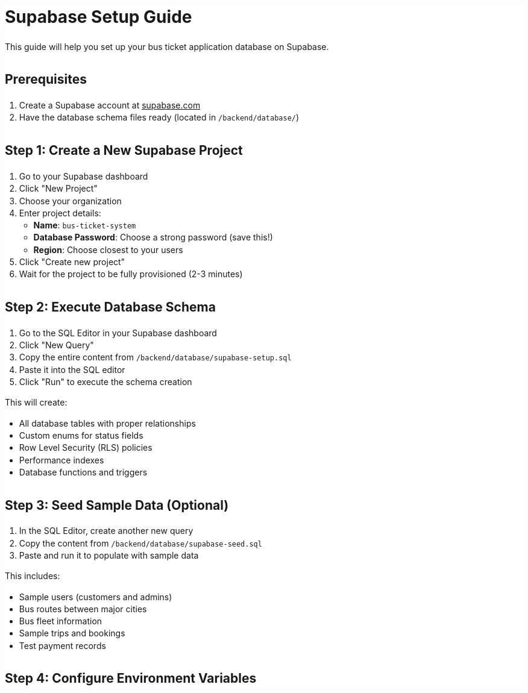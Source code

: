 # Supabase Setup Guide

This guide will help you set up your bus ticket application database on Supabase.

## Prerequisites

1. Create a Supabase account at [supabase.com](https://supabase.com)
2. Have the database schema files ready (located in `/backend/database/`)

## Step 1: Create a New Supabase Project

1. Go to your Supabase dashboard
2. Click "New Project"
3. Choose your organization
4. Enter project details:
   - **Name**: `bus-ticket-system`
   - **Database Password**: Choose a strong password (save this!)
   - **Region**: Choose closest to your users
5. Click "Create new project"
6. Wait for the project to be fully provisioned (2-3 minutes)

## Step 2: Execute Database Schema

1. Go to the SQL Editor in your Supabase dashboard
2. Click "New Query"
3. Copy the entire content from `/backend/database/supabase-setup.sql`
4. Paste it into the SQL editor
5. Click "Run" to execute the schema creation

This will create:
- All database tables with proper relationships
- Custom enums for status fields
- Row Level Security (RLS) policies
- Performance indexes
- Database functions and triggers

## Step 3: Seed Sample Data (Optional)

1. In the SQL Editor, create another new query
2. Copy the content from `/backend/database/supabase-seed.sql`
3. Paste and run it to populate with sample data

This includes:
- Sample users (customers and admins)
- Bus routes between major cities
- Bus fleet information
- Sample trips and bookings
- Test payment records

## Step 4: Configure Environment Variables
